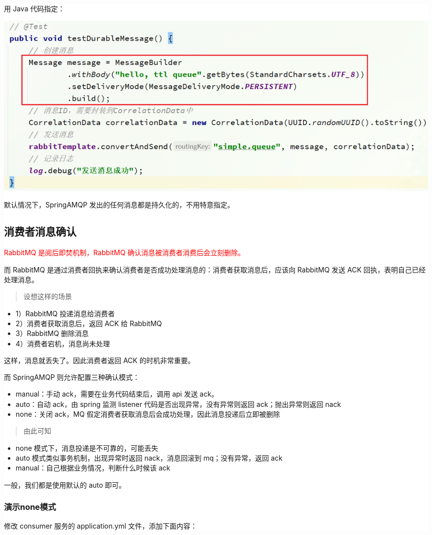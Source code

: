 用 Java 代码指定：

<div><img src="assets/image-20210718165100016.png"></div>

默认情况下，SpringAMQP 发出的任何消息都是持久化的，不用特意指定。

## 消费者消息确认

<span style="color:red">RabbitMQ 是阅后即焚机制，RabbitMQ 确认消息被消费者消费后会立刻删除。</span>

而 RabbitMQ 是通过消费者回执来确认消费者是否成功处理消息的：消费者获取消息后，应该向 RabbitMQ 发送 ACK 回执，表明自己已经处理消息。

> 设想这样的场景

- 1）RabbitMQ 投递消息给消费者
- 2）消费者获取消息后，返回 ACK 给 RabbitMQ
- 3）RabbitMQ 删除消息
- 4）消费者宕机，消息尚未处理

这样，消息就丢失了。因此消费者返回 ACK 的时机非常重要。

而 SpringAMQP 则允许配置三种确认模式：

- manual：手动 ack，需要在业务代码结束后，调用 api 发送 ack。
- auto：自动 ack，由 spring 监测 listener 代码是否出现异常，没有异常则返回 ack；抛出异常则返回 nack
- none：关闭 ack，MQ 假定消费者获取消息后会成功处理，因此消息投递后立即被删除

> 由此可知

- none 模式下，消息投递是不可靠的，可能丢失
- auto 模式类似事务机制，出现异常时返回 nack，消息回滚到 mq；没有异常，返回 ack
- manual：自己根据业务情况，判断什么时候该 ack

一般，我们都是使用默认的 auto 即可。

### 演示none模式

修改 consumer 服务的 application.yml 文件，添加下面内容：
